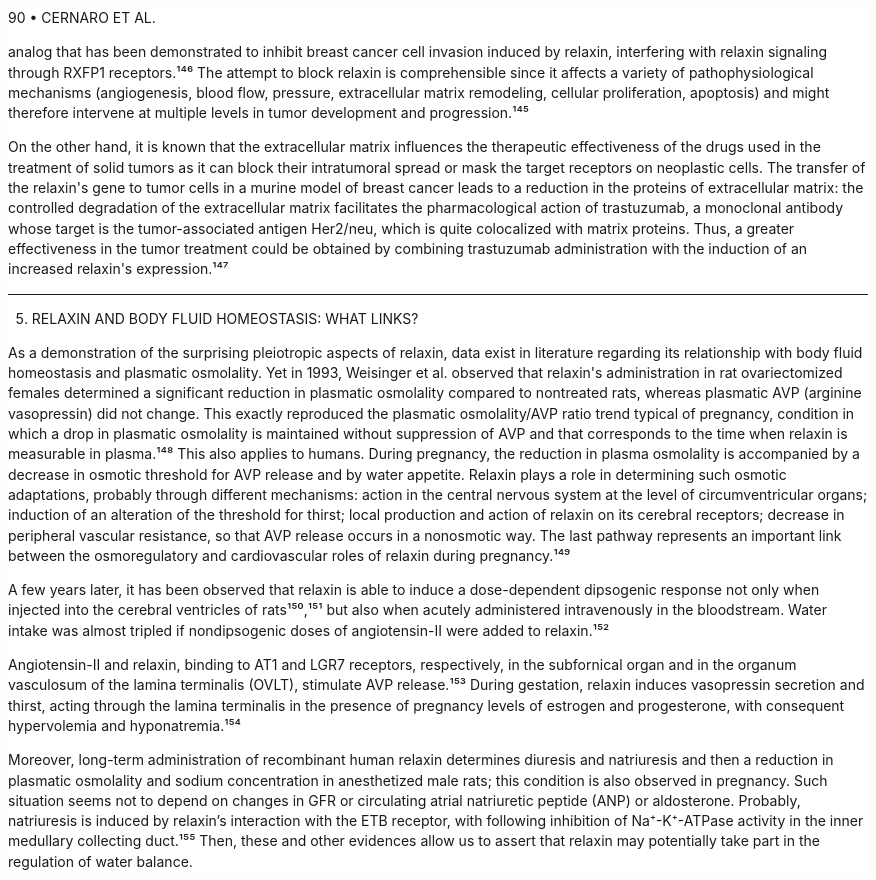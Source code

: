 90 • CERNARO ET AL.

analog that has been demonstrated to inhibit breast cancer cell invasion induced by relaxin, interfering with relaxin signaling through RXFP1 receptors.¹⁴⁶ The attempt to block relaxin is comprehensible since it affects a variety of pathophysiological mechanisms (angiogenesis, blood flow, pressure, extracellular matrix remodeling, cellular proliferation, apoptosis) and might therefore intervene at multiple levels in tumor development and progression.¹⁴⁵

On the other hand, it is known that the extracellular matrix influences the therapeutic effectiveness of the drugs used in the treatment of solid tumors as it can block their intratumoral spread or mask the target receptors on neoplastic cells. The transfer of the relaxin's gene to tumor cells in a murine model of breast cancer leads to a reduction in the proteins of extracellular matrix: the controlled degradation of the extracellular matrix facilitates the pharmacological action of trastuzumab, a monoclonal antibody whose target is the tumor-associated antigen Her2/neu, which is quite colocalized with matrix proteins. Thus, a greater effectiveness in the tumor treatment could be obtained by combining trastuzumab administration with the induction of an increased relaxin's expression.¹⁴⁷

---

5. RELAXIN AND BODY FLUID HOMEOSTASIS: WHAT LINKS?

As a demonstration of the surprising pleiotropic aspects of relaxin, data exist in literature regarding its relationship with body fluid homeostasis and plasmatic osmolality. Yet in 1993, Weisinger et al. observed that relaxin's administration in rat ovariectomized females determined a significant reduction in plasmatic osmolality compared to nontreated rats, whereas plasmatic AVP (arginine vasopressin) did not change. This exactly reproduced the plasmatic osmolality/AVP ratio trend typical of pregnancy, condition in which a drop in plasmatic osmolality is maintained without suppression of AVP and that corresponds to the time when relaxin is measurable in plasma.¹⁴⁸ This also applies to humans. During pregnancy, the reduction in plasma osmolality is accompanied by a decrease in osmotic threshold for AVP release and by water appetite. Relaxin plays a role in determining such osmotic adaptations, probably through different mechanisms: action in the central nervous system at the level of circumventricular organs; induction of an alteration of the threshold for thirst; local production and action of relaxin on its cerebral receptors; decrease in peripheral vascular resistance, so that AVP release occurs in a nonosmotic way. The last pathway represents an important link between the osmoregulatory and cardiovascular roles of relaxin during pregnancy.¹⁴⁹

A few years later, it has been observed that relaxin is able to induce a dose-dependent dipsogenic response not only when injected into the cerebral ventricles of rats¹⁵⁰,¹⁵¹ but also when acutely administered intravenously in the bloodstream. Water intake was almost tripled if nondipsogenic doses of angiotensin-II were added to relaxin.¹⁵²

Angiotensin-II and relaxin, binding to AT1 and LGR7 receptors, respectively, in the subfornical organ and in the organum vasculosum of the lamina terminalis (OVLT), stimulate AVP release.¹⁵³ During gestation, relaxin induces vasopressin secretion and thirst, acting through the lamina terminalis in the presence of pregnancy levels of estrogen and progesterone, with consequent hypervolemia and hyponatremia.¹⁵⁴

Moreover, long-term administration of recombinant human relaxin determines diuresis and natriuresis and then a reduction in plasmatic osmolality and sodium concentration in anesthetized male rats; this condition is also observed in pregnancy. Such situation seems not to depend on changes in GFR or circulating atrial natriuretic peptide (ANP) or aldosterone. Probably, natriuresis is induced by relaxin’s interaction with the ETB receptor, with following inhibition of Na⁺-K⁺-ATPase activity in the inner medullary collecting duct.¹⁵⁵ Then, these and other evidences allow us to assert that relaxin may potentially take part in the regulation of water balance.
